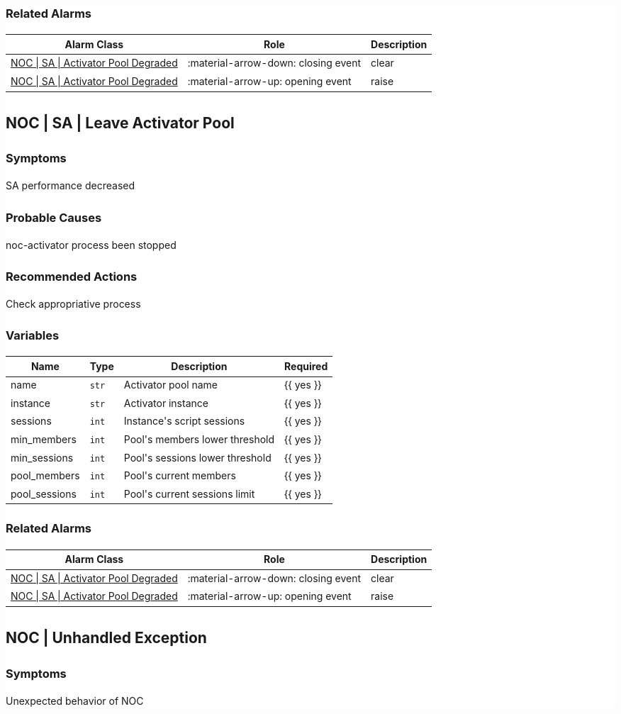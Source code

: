 
### Related Alarms
| Alarm Class | Role | Description |
| --- | --- | --- |
| [NOC \| SA \| Activator Pool Degraded](../alarm-classes-reference/noc.md#noc-sa-activator-pool-degraded) | :material-arrow-down: closing event | clear |
| [NOC \| SA \| Activator Pool Degraded](../alarm-classes-reference/noc.md#noc-sa-activator-pool-degraded) | :material-arrow-up: opening event | raise |



## NOC | SA | Leave Activator Pool
### Symptoms
SA performance decreased


### Probable Causes
noc-activator process been stopped


### Recommended Actions
Check appropriative process


### Variables
| Name | Type | Description | Required |
| --- | --- | --- | --- |
| name | `str` | Activator pool name | {{ yes }} |
| instance | `str` | Activator instance | {{ yes }} |
| sessions | `int` | Instance's script sessions | {{ yes }} |
| min_members | `int` | Pool's members lower threshold | {{ yes }} |
| min_sessions | `int` | Pool's sessions lower threshold | {{ yes }} |
| pool_members | `int` | Pool's current members | {{ yes }} |
| pool_sessions | `int` | Pool's current sessions limit | {{ yes }} |


### Related Alarms
| Alarm Class | Role | Description |
| --- | --- | --- |
| [NOC \| SA \| Activator Pool Degraded](../alarm-classes-reference/noc.md#noc-sa-activator-pool-degraded) | :material-arrow-down: closing event | clear |
| [NOC \| SA \| Activator Pool Degraded](../alarm-classes-reference/noc.md#noc-sa-activator-pool-degraded) | :material-arrow-up: opening event | raise |



## NOC | Unhandled Exception
### Symptoms
Unexpected behavior of NOC
